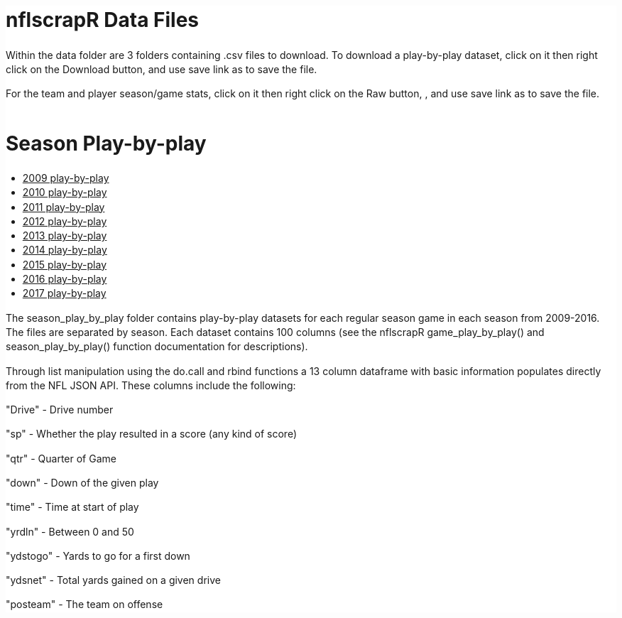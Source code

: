 # nflscrapR Data Files

Within the data folder are 3 folders containing .csv files to download.  To download a play-by-play dataset, click on it then right click on the Download button, and use save link as to save the file.

For the team and player season/game stats, click on it then right click on the Raw button, , and use save link as to save the file.

# Season Play-by-play

* [2009 play-by-play](https://github.com/ryurko/nflscrapR-data/blob/master/data/season_play_by_play/pbp_2009.csv)
* [2010 play-by-play](https://github.com/ryurko/nflscrapR-data/blob/master/data/season_play_by_play/pbp_2010.csv)
* [2011 play-by-play](https://github.com/ryurko/nflscrapR-data/blob/master/data/season_play_by_play/pbp_2011.csv)
* [2012 play-by-play](https://github.com/ryurko/nflscrapR-data/blob/master/data/season_play_by_play/pbp_2012.csv)
* [2013 play-by-play](https://github.com/ryurko/nflscrapR-data/blob/master/data/season_play_by_play/pbp_2013.csv)
* [2014 play-by-play](https://github.com/ryurko/nflscrapR-data/blob/master/data/season_play_by_play/pbp_2014.csv)
* [2015 play-by-play](https://github.com/ryurko/nflscrapR-data/blob/master/data/season_play_by_play/pbp_2015.csv)
* [2016 play-by-play](https://github.com/ryurko/nflscrapR-data/blob/master/data/season_play_by_play/pbp_2016.csv)
* [2017 play-by-play](https://github.com/ryurko/nflscrapR-data/blob/master/data/season_play_by_play/pbp_2017.csv)

The season_play_by_play folder contains play-by-play datasets for each regular season game in each season from 2009-2016.  The files are separated by season. Each dataset contains 100 columns (see the nflscrapR game_play_by_play() and season_play_by_play() function documentation for descriptions).

Through list manipulation using the do.call and rbind functions a 13 column dataframe with basic information populates directly from the NFL JSON API. These columns include the following:

"Drive" - Drive number

"sp" - Whether the play resulted in a score (any kind of score)

"qtr" - Quarter of Game

"down" - Down of the given play

"time" - Time at start of play

"yrdln" - Between 0 and 50

"ydstogo" - Yards to go for a first down

"ydsnet" - Total yards gained on a given drive

"posteam" - The team on offense
